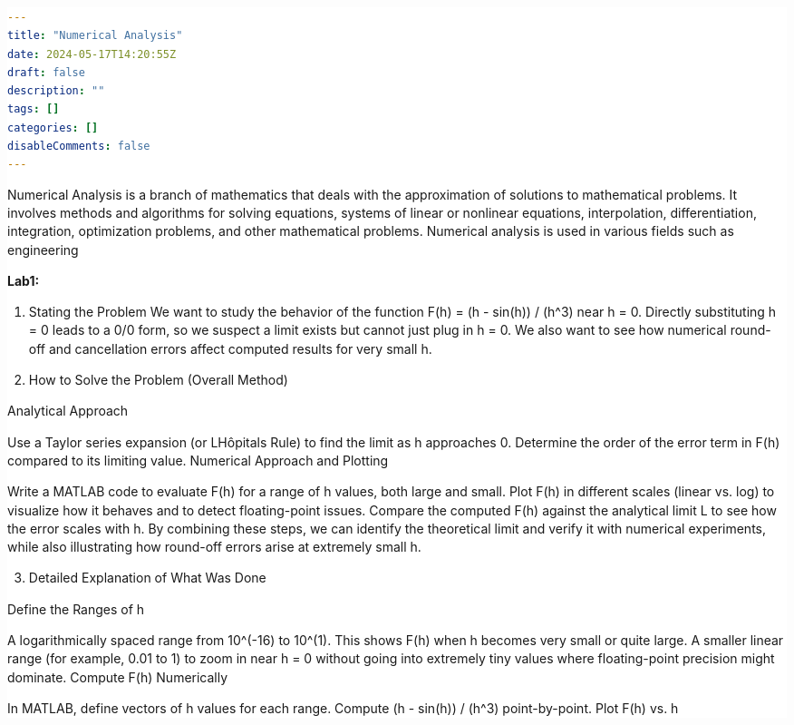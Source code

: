 ```yaml
---
title: "Numerical Analysis"
date: 2024-05-17T14:20:55Z
draft: false
description: ""
tags: []
categories: []
disableComments: false
---
```


Numerical Analysis is a branch of mathematics that deals with the approximation of solutions to mathematical problems. It involves methods and algorithms for solving equations, systems of linear or nonlinear equations, interpolation, differentiation, integration, optimization
problems, and other mathematical problems. Numerical analysis is used in various fields such as engineering



**Lab1:** 
1) Stating the Problem
We want to study the behavior of the function
F(h) = (h - sin(h)) / (h^3)
near h = 0. Directly substituting h = 0 leads to a 0/0 form, so we suspect a limit exists but cannot just plug in h = 0. We also want to see how numerical round-off and cancellation errors affect computed results for very small h.

2) How to Solve the Problem (Overall Method)

Analytical Approach

Use a Taylor series expansion (or LHôpitals Rule) to find the limit as h approaches 0.
Determine the order of the error term in F(h) compared to its limiting value.
Numerical Approach and Plotting

Write a MATLAB code to evaluate F(h) for a range of h values, both large and small.
Plot F(h) in different scales (linear vs. log) to visualize how it behaves and to detect floating-point issues.
Compare the computed F(h) against the analytical limit L to see how the error scales with h.
By combining these steps, we can identify the theoretical limit and verify it with numerical experiments, while also illustrating how round-off errors arise at extremely small h.

3) Detailed Explanation of What Was Done

Define the Ranges of h

A logarithmically spaced range from 10^(-16) to 10^(1). This shows F(h) when h becomes very small or quite large.
A smaller linear range (for example, 0.01 to 1) to zoom in near h = 0 without going into extremely tiny values where floating-point precision might dominate.
Compute F(h) Numerically

In MATLAB, define vectors of h values for each range.
Compute (h - sin(h)) / (h^3) point-by-point.
Plot F(h) vs. h
